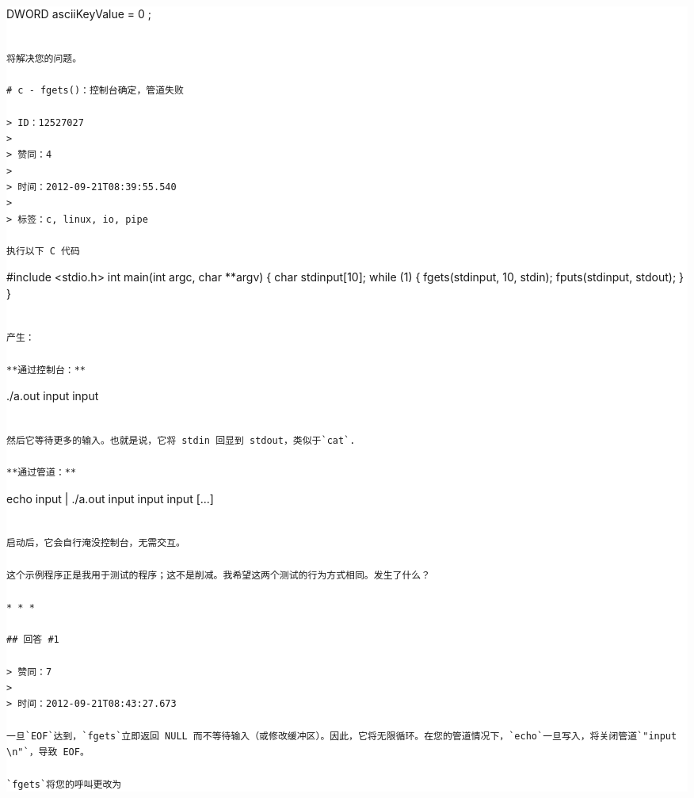 DWORD asciiKeyValue = 0 ; 
```

将解决您的问题。

# c - fgets()：控制台确定，管道失败

> ID：12527027
> 
> 赞同：4
> 
> 时间：2012-09-21T08:39:55.540
> 
> 标签：c, linux, io, pipe

执行以下 C 代码

```
#include <stdio.h>
int main(int argc, char **argv) {
  char stdinput[10];
  while (1) {
    fgets(stdinput, 10, stdin);
    fputs(stdinput, stdout);
  }
} 
```

产生：

**通过控制台：**

```
./a.out
input
input 
```

然后它等待更多的输入。也就是说，它将 stdin 回显到 stdout，类似于`cat`.

**通过管道：**

```
echo input | ./a.out
input
input
input
[...] 
```

启动后，它会自行淹没控制台，无需交互。

这个示例程序正是我用于测试的程序；这不是削减。我希望这两个测试的行为方式相同。发生了什么？

* * *

## 回答 #1

> 赞同：7
> 
> 时间：2012-09-21T08:43:27.673

一旦`EOF`达到，`fgets`立即返回 NULL 而不等待输入（或修改缓冲区）。因此，它将无限循环。在您的管道情况下，`echo`一旦写入，将关闭管道`"input\n"`，导致 EOF。

`fgets`将您的呼叫更改为
```